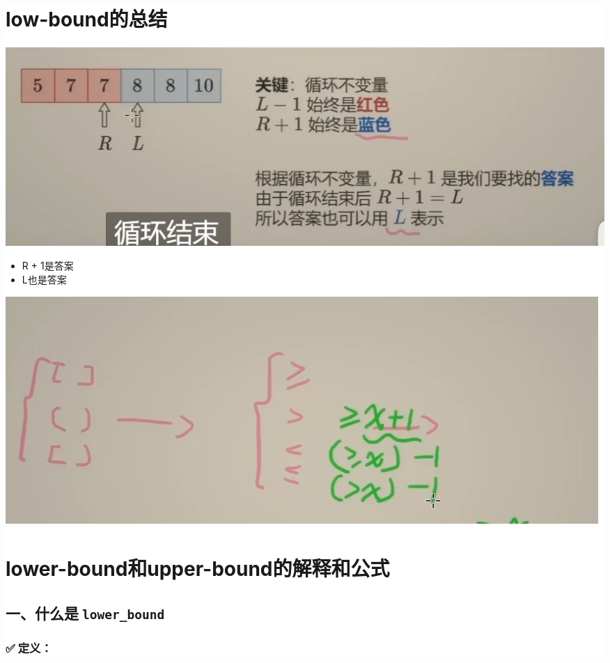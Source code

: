# low-bound的总结

![](../pictures/二分的规律.png)

* R + 1是答案
* L也是答案

![](../pictures/二分查找转化规律.png)





# lower-bound和upper-bound的解释和公式

## 一、什么是 `lower_bound`

### ✅ 定义：
